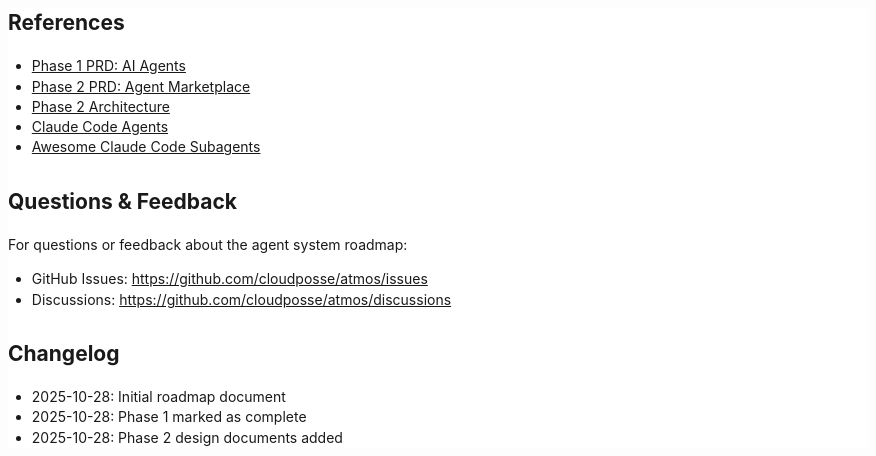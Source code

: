 ## References

- [Phase 1 PRD: AI Agents](./ai-agents.md)
- [Phase 2 PRD: Agent Marketplace](./agent-marketplace.md)
- [Phase 2 Architecture](./agent-marketplace-architecture.md)
- [Claude Code Agents](https://github.com/wshobson/agents)
- [Awesome Claude Code Subagents](https://github.com/VoltAgent/awesome-claude-code-subagents)

## Questions & Feedback

For questions or feedback about the agent system roadmap:
- GitHub Issues: https://github.com/cloudposse/atmos/issues
- Discussions: https://github.com/cloudposse/atmos/discussions

## Changelog

- 2025-10-28: Initial roadmap document
- 2025-10-28: Phase 1 marked as complete
- 2025-10-28: Phase 2 design documents added

